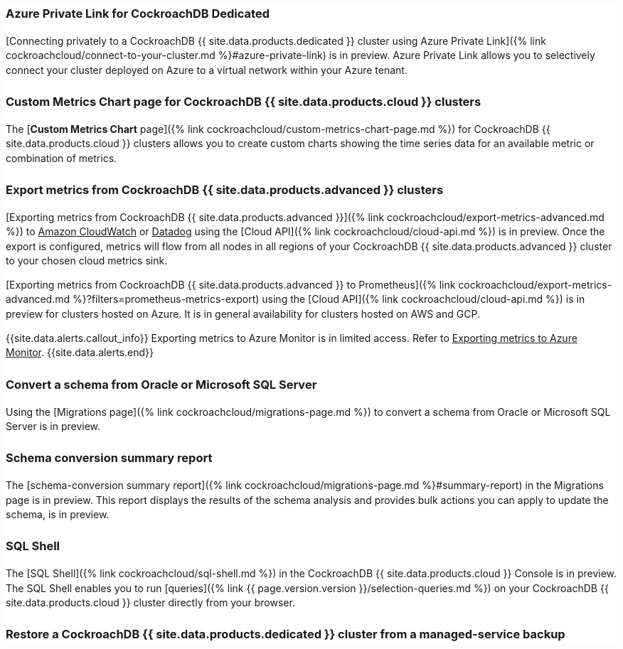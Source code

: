 ### Azure Private Link for CockroachDB Dedicated

[Connecting privately to a CockroachDB {{ site.data.products.dedicated }} cluster using Azure Private Link]({% link cockroachcloud/connect-to-your-cluster.md %}#azure-private-link) is in preview. Azure Private Link allows you to selectively connect your cluster deployed on Azure to a virtual network within your Azure tenant.

### Custom Metrics Chart page for CockroachDB {{ site.data.products.cloud }} clusters

The [**Custom Metrics Chart** page]({% link cockroachcloud/custom-metrics-chart-page.md %}) for CockroachDB {{ site.data.products.cloud }} clusters allows you to create custom charts showing the time series data for an available metric or combination of metrics.

### Export metrics from CockroachDB {{ site.data.products.advanced }} clusters
[Exporting metrics from CockroachDB {{ site.data.products.advanced }}]({% link cockroachcloud/export-metrics-advanced.md %}) to [Amazon CloudWatch](https://aws.amazon.com/cloudwatch/) or [Datadog](https://www.datadoghq.com/) using the [Cloud API]({% link cockroachcloud/cloud-api.md %}) is in preview. Once the export is configured, metrics will flow from all nodes in all regions of your CockroachDB {{ site.data.products.advanced }} cluster to your chosen cloud metrics sink.

[Exporting metrics from CockroachDB {{ site.data.products.advanced }} to Prometheus]({% link cockroachcloud/export-metrics-advanced.md %}?filters=prometheus-metrics-export) using the [Cloud API]({% link cockroachcloud/cloud-api.md %}) is in preview for clusters hosted on Azure. It is in general availability for clusters hosted on AWS and GCP.

{{site.data.alerts.callout_info}}
Exporting metrics to Azure Monitor is in limited access. Refer to [Exporting metrics to Azure Monitor](#export-metrics-to-azure-monitor).
{{site.data.alerts.end}}

### Convert a schema from Oracle or Microsoft SQL Server

Using the [Migrations page]({% link cockroachcloud/migrations-page.md %}) to convert a schema from Oracle or Microsoft SQL Server is in preview.

### Schema conversion summary report

The [schema-conversion summary report]({% link cockroachcloud/migrations-page.md %}#summary-report) in the Migrations page is in preview. This report displays the results of the schema analysis and provides bulk actions you can apply to update the schema, is in preview.

### SQL Shell

The [SQL Shell]({% link cockroachcloud/sql-shell.md %}) in the CockroachDB {{ site.data.products.cloud }} Console is in preview. The SQL Shell enables you to run [queries]({% link {{ page.version.version }}/selection-queries.md %}) on your CockroachDB {{ site.data.products.cloud }} cluster directly from your browser.

### Restore a CockroachDB {{ site.data.products.dedicated }} cluster from a managed-service backup
